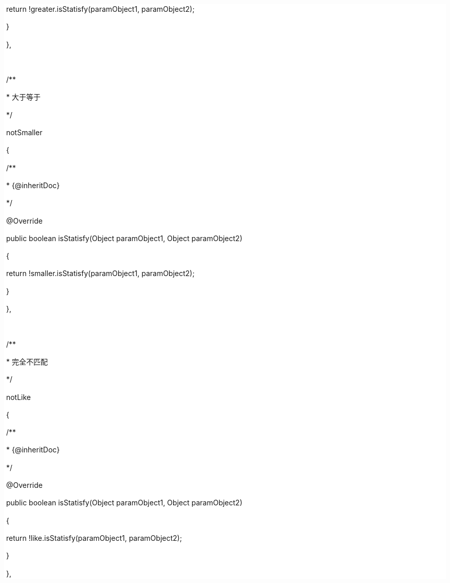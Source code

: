 ​            return !greater.isStatisfy(paramObject1, paramObject2);

​        }

​    },

​    

​    /**

​     \* 大于等于

​     */

​    notSmaller

​    {

​        /**

​         \* {@inheritDoc}

​         */

​        @Override

​        public boolean isStatisfy(Object paramObject1, Object paramObject2)

​        {

​            return !smaller.isStatisfy(paramObject1, paramObject2);

​        }

​    },

​    

​    /**

​     \* 完全不匹配

​     */

​    notLike

​    {

​        /**

​         \* {@inheritDoc}

​         */

​        @Override

​        public boolean isStatisfy(Object paramObject1, Object paramObject2)

​        {

​            return !like.isStatisfy(paramObject1, paramObject2);

​        }

​    },

